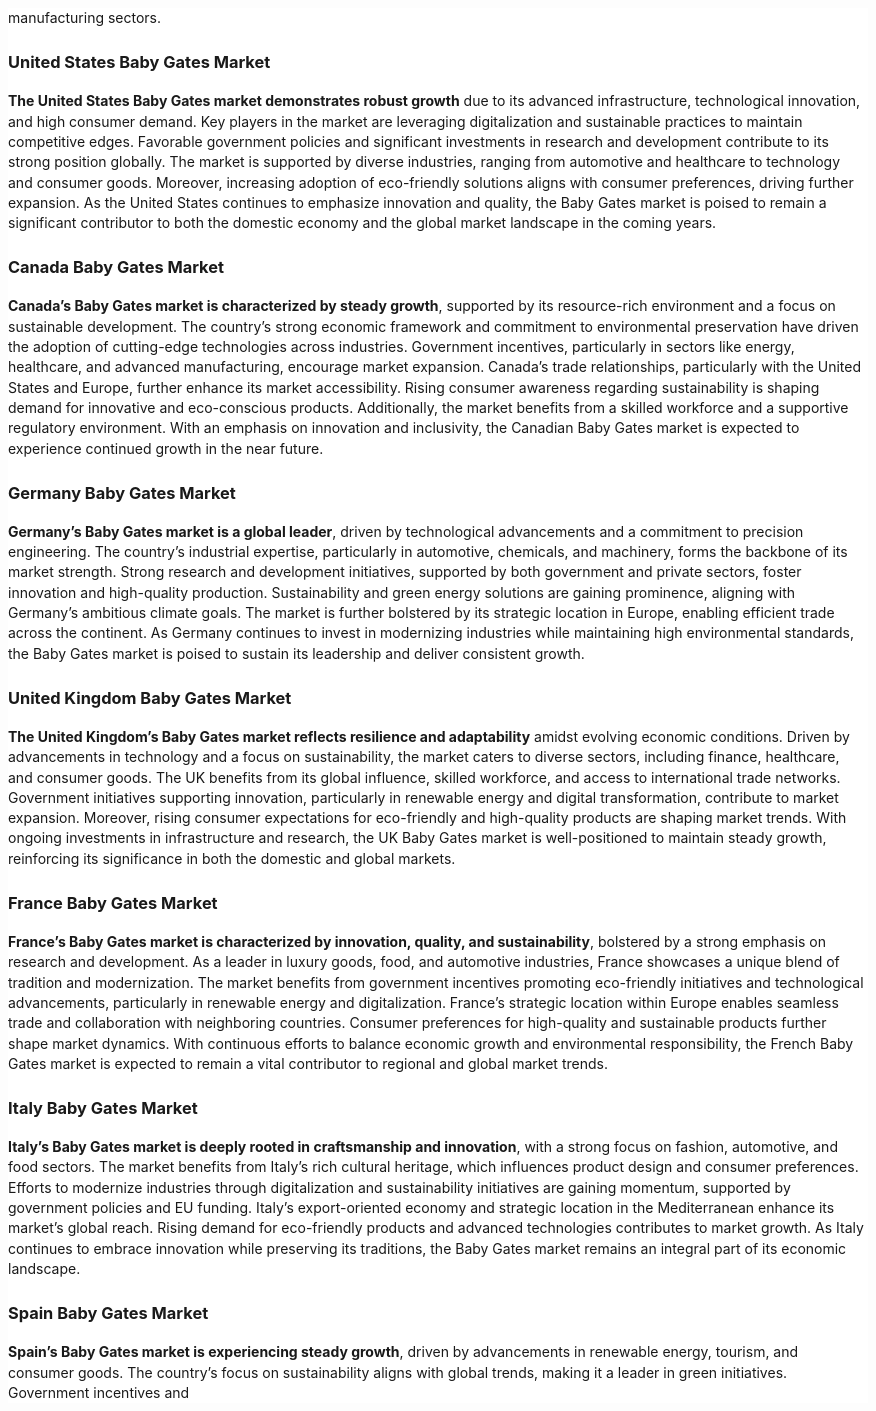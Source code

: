 manufacturing sectors.</span></em></p></blockquote><h3><strong>United States Baby Gates Market</strong></h3><p><strong>The United States Baby Gates market demonstrates robust growth</strong> due to its advanced infrastructure, technological innovation, and high consumer demand. Key players in the market are leveraging digitalization and sustainable practices to maintain competitive edges. Favorable government policies and significant investments in research and development contribute to its strong position globally. The market is supported by diverse industries, ranging from automotive and healthcare to technology and consumer goods. Moreover, increasing adoption of eco-friendly solutions aligns with consumer preferences, driving further expansion. As the United States continues to emphasize innovation and quality, the Baby Gates market is poised to remain a significant contributor to both the domestic economy and the global market landscape in the coming years.</p><h3><strong>Canada Baby Gates Market</strong></h3><p><strong>Canada&rsquo;s Baby Gates market is characterized by steady growth</strong>, supported by its resource-rich environment and a focus on sustainable development. The country&rsquo;s strong economic framework and commitment to environmental preservation have driven the adoption of cutting-edge technologies across industries. Government incentives, particularly in sectors like energy, healthcare, and advanced manufacturing, encourage market expansion. Canada&rsquo;s trade relationships, particularly with the United States and Europe, further enhance its market accessibility. Rising consumer awareness regarding sustainability is shaping demand for innovative and eco-conscious products. Additionally, the market benefits from a skilled workforce and a supportive regulatory environment. With an emphasis on innovation and inclusivity, the Canadian Baby Gates market is expected to experience continued growth in the near future.</p><h3><strong>Germany Baby Gates Market</strong></h3><p><strong>Germany&rsquo;s Baby Gates market is a global leader</strong>, driven by technological advancements and a commitment to precision engineering. The country&rsquo;s industrial expertise, particularly in automotive, chemicals, and machinery, forms the backbone of its market strength. Strong research and development initiatives, supported by both government and private sectors, foster innovation and high-quality production. Sustainability and green energy solutions are gaining prominence, aligning with Germany&rsquo;s ambitious climate goals. The market is further bolstered by its strategic location in Europe, enabling efficient trade across the continent. As Germany continues to invest in modernizing industries while maintaining high environmental standards, the Baby Gates market is poised to sustain its leadership and deliver consistent growth.</p><h3><strong>United Kingdom Baby Gates Market</strong></h3><p><strong>The United Kingdom&rsquo;s Baby Gates market reflects resilience and adaptability</strong> amidst evolving economic conditions. Driven by advancements in technology and a focus on sustainability, the market caters to diverse sectors, including finance, healthcare, and consumer goods. The UK benefits from its global influence, skilled workforce, and access to international trade networks. Government initiatives supporting innovation, particularly in renewable energy and digital transformation, contribute to market expansion. Moreover, rising consumer expectations for eco-friendly and high-quality products are shaping market trends. With ongoing investments in infrastructure and research, the UK Baby Gates market is well-positioned to maintain steady growth, reinforcing its significance in both the domestic and global markets.</p><h3><strong>France Baby Gates Market</strong></h3><p><strong>France&rsquo;s Baby Gates market is characterized by innovation, quality, and sustainability</strong>, bolstered by a strong emphasis on research and development. As a leader in luxury goods, food, and automotive industries, France showcases a unique blend of tradition and modernization. The market benefits from government incentives promoting eco-friendly initiatives and technological advancements, particularly in renewable energy and digitalization. France&rsquo;s strategic location within Europe enables seamless trade and collaboration with neighboring countries. Consumer preferences for high-quality and sustainable products further shape market dynamics. With continuous efforts to balance economic growth and environmental responsibility, the French Baby Gates market is expected to remain a vital contributor to regional and global market trends.</p><h3><strong>Italy Baby Gates Market</strong></h3><p><strong>Italy&rsquo;s Baby Gates market is deeply rooted in craftsmanship and innovation</strong>, with a strong focus on fashion, automotive, and food sectors. The market benefits from Italy&rsquo;s rich cultural heritage, which influences product design and consumer preferences. Efforts to modernize industries through digitalization and sustainability initiatives are gaining momentum, supported by government policies and EU funding. Italy&rsquo;s export-oriented economy and strategic location in the Mediterranean enhance its market&rsquo;s global reach. Rising demand for eco-friendly products and advanced technologies contributes to market growth. As Italy continues to embrace innovation while preserving its traditions, the Baby Gates market remains an integral part of its economic landscape.</p><h3><strong>Spain Baby Gates Market</strong></h3><p><strong>Spain&rsquo;s Baby Gates market is experiencing steady growth</strong>, driven by advancements in renewable energy, tourism, and consumer goods. The country&rsquo;s focus on sustainability aligns with global trends, making it a leader in green initiatives. Government incentives and